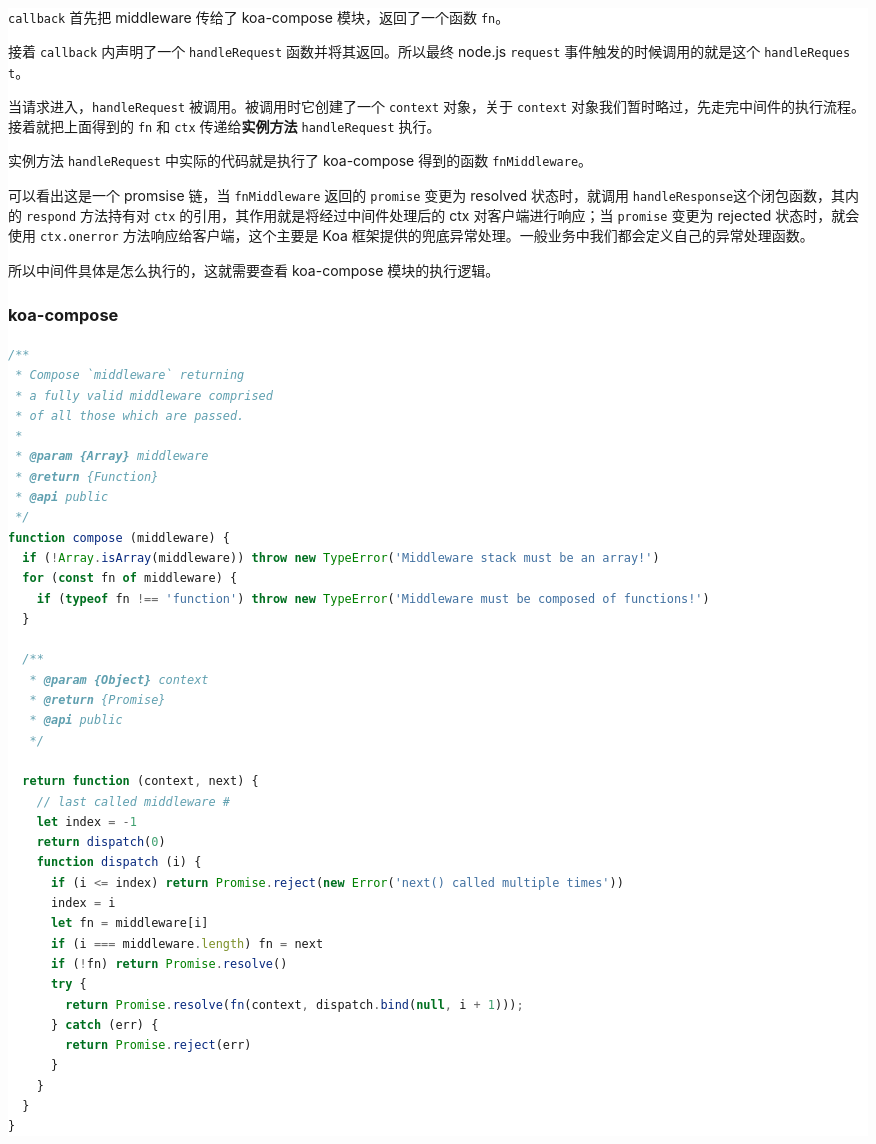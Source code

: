`callback` 首先把 middleware 传给了 koa-compose 模块，返回了一个函数 `fn`。

接着 `callback` 内声明了一个 `handleRequest` 函数并将其返回。所以最终 node.js `request` 事件触发的时候调用的就是这个 `handleRequest`。

当请求进入，`handleRequest` 被调用。被调用时它创建了一个 `context` 对象，关于 `context` 对象我们暂时略过，先走完中间件的执行流程。接着就把上面得到的 `fn` 和 `ctx` 传递给**实例方法** `handleRequest` 执行。

实例方法 `handleRequest` 中实际的代码就是执行了 koa-compose 得到的函数 `fnMiddleware`。

可以看出这是一个 promsise 链，当 `fnMiddleware` 返回的 `promise` 变更为 resolved 状态时，就调用 `handleResponse`这个闭包函数，其内的 `respond` 方法持有对 `ctx` 的引用，其作用就是将经过中间件处理后的 ctx 对客户端进行响应；当 `promise` 变更为 rejected 状态时，就会使用 `ctx.onerror` 方法响应给客户端，这个主要是 Koa 框架提供的兜底异常处理。一般业务中我们都会定义自己的异常处理函数。

所以中间件具体是怎么执行的，这就需要查看 koa-compose 模块的执行逻辑。


### koa-compose

```js
/**
 * Compose `middleware` returning
 * a fully valid middleware comprised
 * of all those which are passed.
 *
 * @param {Array} middleware
 * @return {Function}
 * @api public
 */
function compose (middleware) {
  if (!Array.isArray(middleware)) throw new TypeError('Middleware stack must be an array!')
  for (const fn of middleware) {
    if (typeof fn !== 'function') throw new TypeError('Middleware must be composed of functions!')
  }

  /**
   * @param {Object} context
   * @return {Promise}
   * @api public
   */

  return function (context, next) {
    // last called middleware #
    let index = -1
    return dispatch(0)
    function dispatch (i) {
      if (i <= index) return Promise.reject(new Error('next() called multiple times'))
      index = i
      let fn = middleware[i]
      if (i === middleware.length) fn = next
      if (!fn) return Promise.resolve()
      try {
        return Promise.resolve(fn(context, dispatch.bind(null, i + 1)));
      } catch (err) {
        return Promise.reject(err)
      }
    }
  }
}
```

